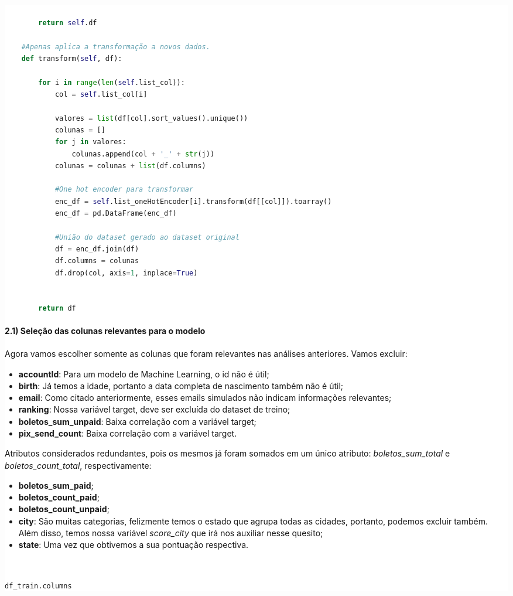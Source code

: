 ```python
        
        return self.df

    #Apenas aplica a transformação a novos dados.
    def transform(self, df):
        
        for i in range(len(self.list_col)):
            col = self.list_col[i]

            valores = list(df[col].sort_values().unique())
            colunas = []
            for j in valores:
                colunas.append(col + '_' + str(j))
            colunas = colunas + list(df.columns)

            #One hot encoder para transformar
            enc_df = self.list_oneHotEncoder[i].transform(df[[col]]).toarray()
            enc_df = pd.DataFrame(enc_df)

            #União do dataset gerado ao dataset original
            df = enc_df.join(df)
            df.columns = colunas
            df.drop(col, axis=1, inplace=True)


        return df       
```

**<h4 id="col_sel">2.1) Seleção das colunas relevantes para o modelo</h4>**

Agora vamos escolher somente as colunas que foram relevantes nas análises anteriores. Vamos excluir:
* **accountId**: Para um modelo de Machine Learning, o id não é útil;
* **birth**: Já temos a idade, portanto a data completa de nascimento também não é útil;
* **email**: Como citado anteriormente, esses emails simulados não indicam informações relevantes;
* **ranking**: Nossa  variável target, deve ser excluída do dataset de treino;
* **boletos_sum_unpaid**: Baixa correlação com a variável target;
* **pix_send_count**: Baixa correlação com a variável target.

Atributos considerados redundantes, pois os mesmos já foram somados em um único atributo: *boletos_sum_total* e *boletos_count_total*, respectivamente:
* **boletos_sum_paid**;
* **boletos_count_paid**; 
* **boletos_count_unpaid**; 
* **city**: São muitas categorias, felizmente temos o estado que agrupa todas as cidades, portanto, podemos excluir também. Além disso, temos nossa variável *score_city* que irá nos auxiliar nesse quesito;
* **state**: Uma vez que obtivemos a sua pontuação respectiva.
<br/>


```python
df_train.columns
```
